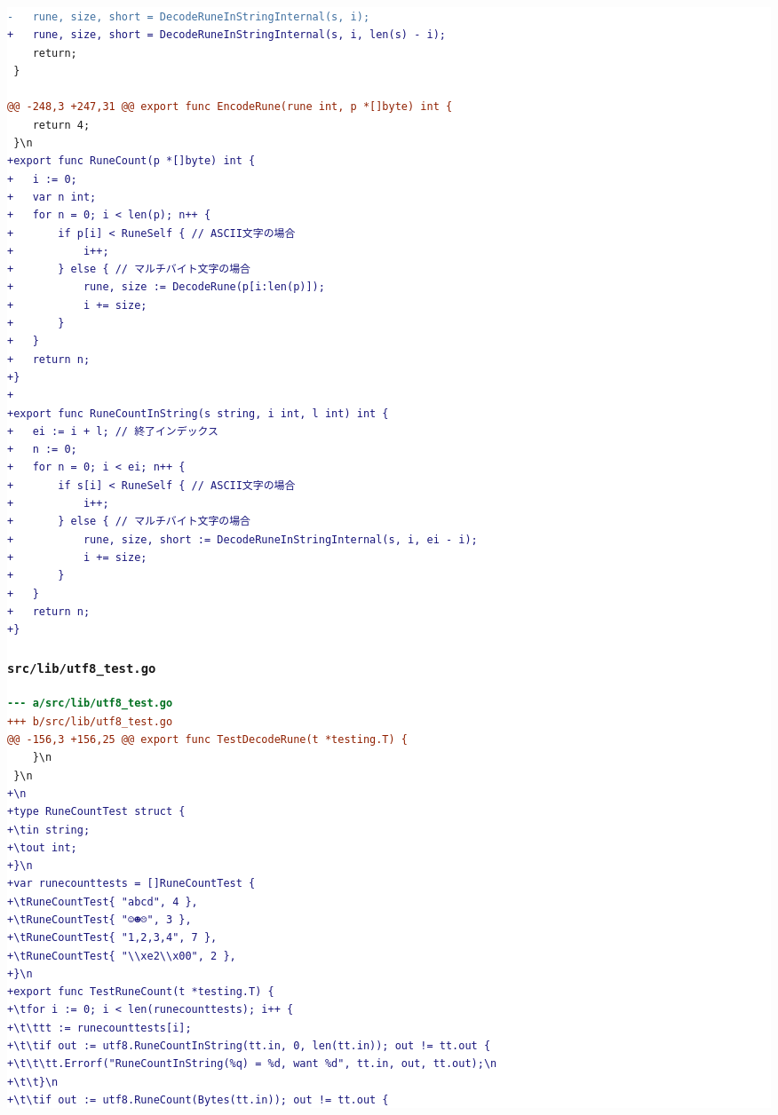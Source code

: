 ```diff
-	rune, size, short = DecodeRuneInStringInternal(s, i);
+	rune, size, short = DecodeRuneInStringInternal(s, i, len(s) - i);
 	return;
 }
 
@@ -248,3 +247,31 @@ export func EncodeRune(rune int, p *[]byte) int {
 	return 4;
 }\n
+export func RuneCount(p *[]byte) int {
+	i := 0;
+	var n int;
+	for n = 0; i < len(p); n++ {
+		if p[i] < RuneSelf { // ASCII文字の場合
+			i++;
+		} else { // マルチバイト文字の場合
+			rune, size := DecodeRune(p[i:len(p)]);
+			i += size;
+		}
+	}
+	return n;
+}
+
+export func RuneCountInString(s string, i int, l int) int {
+	ei := i + l; // 終了インデックス
+	n := 0;
+	for n = 0; i < ei; n++ {
+		if s[i] < RuneSelf { // ASCII文字の場合
+			i++;
+		} else { // マルチバイト文字の場合
+			rune, size, short := DecodeRuneInStringInternal(s, i, ei - i);
+			i += size;
+		}
+	}
+	return n;
+}
```

### `src/lib/utf8_test.go`

```diff
--- a/src/lib/utf8_test.go
+++ b/src/lib/utf8_test.go
@@ -156,3 +156,25 @@ export func TestDecodeRune(t *testing.T) {
 	}\n
 }\n
+\n
+type RuneCountTest struct {
+\tin string;
+\tout int;
+}\n
+var runecounttests = []RuneCountTest {
+\tRuneCountTest{ "abcd", 4 },
+\tRuneCountTest{ "☺☻☹", 3 },
+\tRuneCountTest{ "1,2,3,4", 7 },
+\tRuneCountTest{ "\\xe2\\x00", 2 },
+}\n
+export func TestRuneCount(t *testing.T) {
+\tfor i := 0; i < len(runecounttests); i++ {
+\t\ttt := runecounttests[i];
+\t\tif out := utf8.RuneCountInString(tt.in, 0, len(tt.in)); out != tt.out {
+\t\t\tt.Errorf("RuneCountInString(%q) = %d, want %d", tt.in, out, tt.out);\n
+\t\t}\n
+\t\tif out := utf8.RuneCount(Bytes(tt.in)); out != tt.out {
```